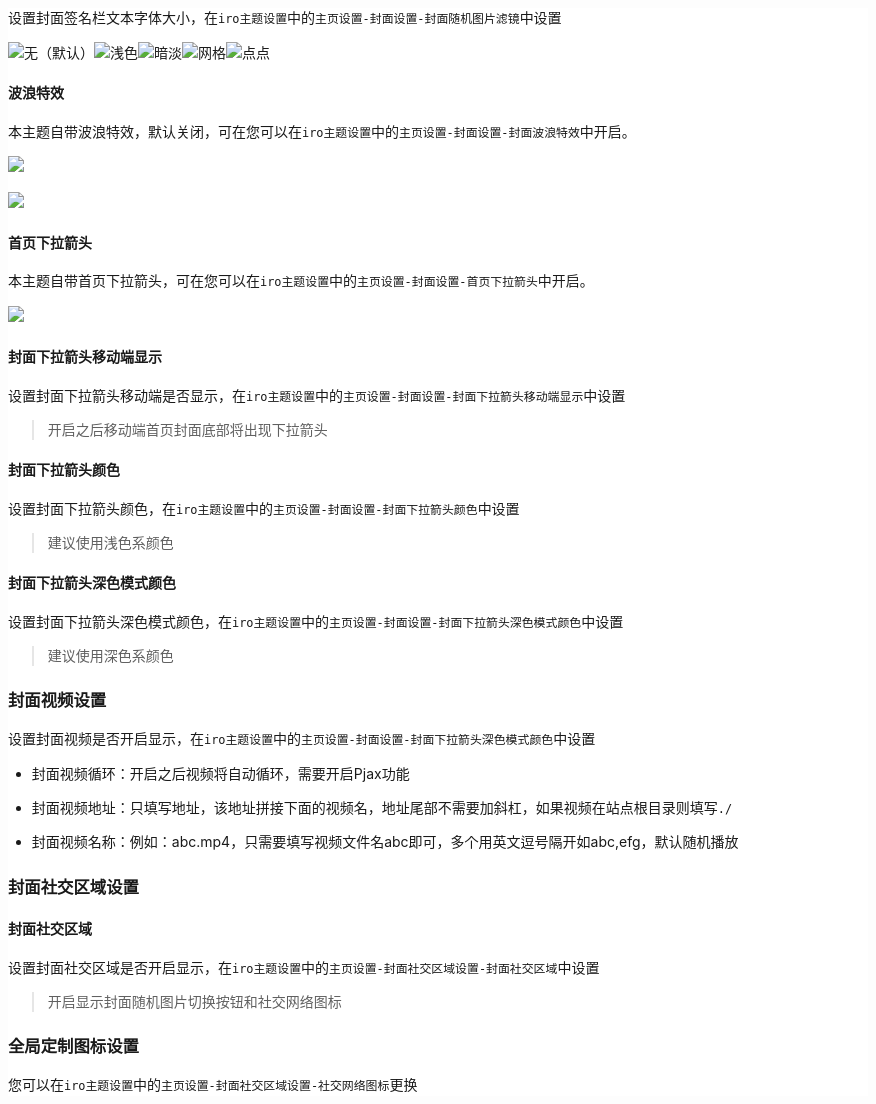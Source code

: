 设置封面签名栏文本字体大小，在`iro主题设置`中的`主页设置-封面设置-封面随机图片滤镜`中设置

![](https://cdn.jsdelivr.net/gh/Ukenn2112/image/large/20200805145015.png)无（默认）![](https://cdn.jsdelivr.net/gh/Ukenn2112/image/large/20200805145401.png)浅色![](https://cdn.jsdelivr.net/gh/Ukenn2112/image/large/20200805145637.png)暗淡![](https://cdn.jsdelivr.net/gh/Ukenn2112/image/large/20200805145805.png)网格![](https://cdn.jsdelivr.net/gh/Ukenn2112/image/large/20200805145920.png)点点


#### 波浪特效

本主题自带波浪特效，默认关闭，可在您可以在`iro主题设置`中的`主页设置-封面设置-封面波浪特效`中开启。

![](https://cdn.jsdelivr.net/gh/Ukenn2112/irobeta/img/20210121200216.png)

![](https://cdn.jsdelivr.net/gh/Ukenn2112/irobeta/img/20210121200353.png)



#### 首页下拉箭头

本主题自带首页下拉箭头，可在您可以在`iro主题设置`中的`主页设置-封面设置-首页下拉箭头`中开启。

![](https://cdn.jsdelivr.net/gh/Ukenn2112/irobeta/img/20210121200828.png)

#### 封面下拉箭头移动端显示

设置封面下拉箭头移动端是否显示，在`iro主题设置`中的`主页设置-封面设置-封面下拉箭头移动端显示`中设置

>开启之后移动端首页封面底部将出现下拉箭头

#### 封面下拉箭头颜色

设置封面下拉箭头颜色，在`iro主题设置`中的`主页设置-封面设置-封面下拉箭头颜色`中设置

>建议使用浅色系颜色

#### 封面下拉箭头深色模式颜色

设置封面下拉箭头深色模式颜色，在`iro主题设置`中的`主页设置-封面设置-封面下拉箭头深色模式颜色`中设置

>建议使用深色系颜色

### 封面视频设置

设置封面视频是否开启显示，在`iro主题设置`中的`主页设置-封面设置-封面下拉箭头深色模式颜色`中设置

- 封面视频循环：开启之后视频将自动循环，需要开启Pjax功能

- 封面视频地址：只填写地址，该地址拼接下面的视频名，地址尾部不需要加斜杠，如果视频在站点根目录则填写`./`

- 封面视频名称：例如：abc.mp4，只需要填写视频文件名abc即可，多个用英文逗号隔开如abc,efg，默认随机播放

### 封面社交区域设置

#### 封面社交区域

设置封面社交区域是否开启显示，在`iro主题设置`中的`主页设置-封面社交区域设置-封面社交区域`中设置

>开启显示封面随机图片切换按钮和社交网络图标

### 全局定制图标设置
您可以在`iro主题设置`中的`主页设置-封面社交区域设置-社交网络图标`更换
